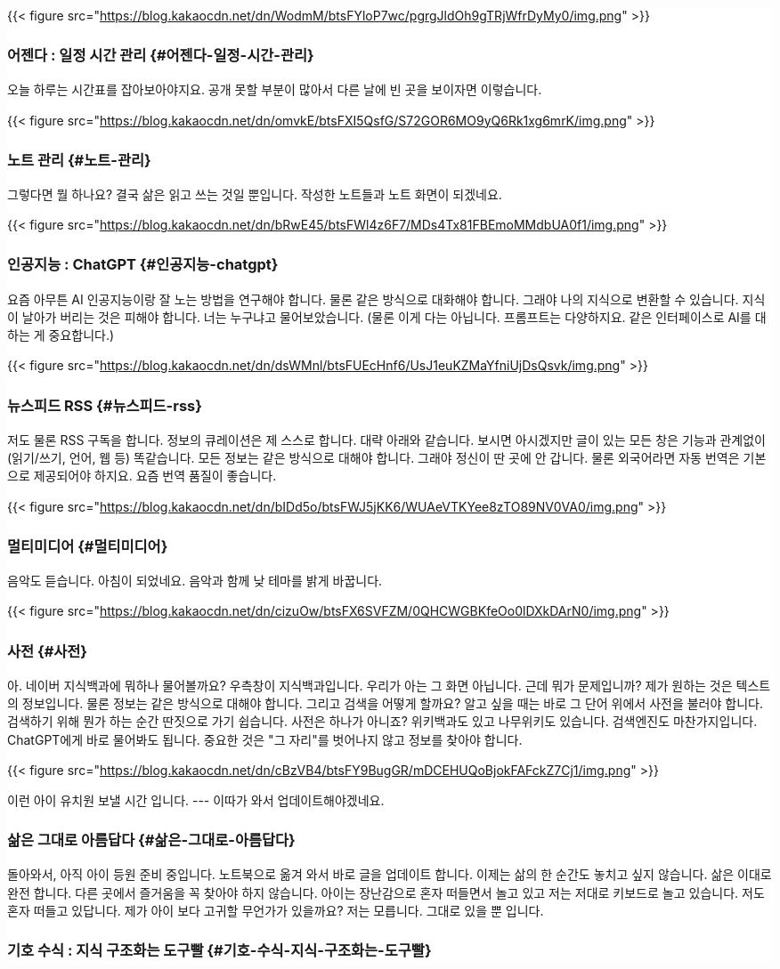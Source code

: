 {{< figure src="https://blog.kakaocdn.net/dn/WodmM/btsFYloP7wc/pgrgJldOh9gTRjWfrDyMy0/img.png" >}}


### 어젠다 : 일정 시간 관리 {#어젠다-일정-시간-관리}

오늘 하루는 시간표를 잡아보아야지요. 공개 못할 부분이 많아서 다른 날에 빈 곳을 보이자면 이렇습니다.

{{< figure src="https://blog.kakaocdn.net/dn/omvkE/btsFXI5QsfG/S72GOR6MO9yQ6Rk1xg6mrK/img.png" >}}


### 노트 관리 {#노트-관리}

그렇다면 뭘 하나요? 결국 삶은 읽고 쓰는 것일 뿐입니다. 작성한 노트들과 노트 화면이 되겠네요.

{{< figure src="https://blog.kakaocdn.net/dn/bRwE45/btsFWl4z6F7/MDs4Tx81FBEmoMMdbUA0f1/img.png" >}}


### 인공지능 : ChatGPT {#인공지능-chatgpt}

요즘 아무튼 AI 인공지능이랑 잘 노는 방법을 연구해야 합니다. 물론 같은 방식으로 대화해야 합니다. 그래야 나의 지식으로 변환할 수 있습니다. 지식이 날아가 버리는 것은 피해야 합니다. 너는 누구냐고 물어보았습니다. (물론 이게 다는 아닙니다. 프롬프트는 다양하지요. 같은 인터페이스로 AI를 대하는 게 중요합니다.)

{{< figure src="https://blog.kakaocdn.net/dn/dsWMnl/btsFUEcHnf6/UsJ1euKZMaYfniUjDsQsvk/img.png" >}}


### 뉴스피드 RSS {#뉴스피드-rss}

저도 물론 RSS 구독을 합니다. 정보의 큐레이션은 제 스스로 합니다. 대략 아래와 같습니다. 보시면 아시겠지만 글이 있는 모든 창은 기능과 관계없이(읽기/쓰기, 언어, 웹 등) 똑같습니다. 모든 정보는 같은 방식으로 대해야 합니다. 그래야 정신이 딴 곳에 안 갑니다. 물론 외국어라면 자동 번역은 기본으로 제공되어야 하지요. 요즘 번역 품질이 좋습니다.

{{< figure src="https://blog.kakaocdn.net/dn/bIDd5o/btsFWJ5jKK6/WUAeVTKYee8zTO89NV0VA0/img.png" >}}


### 멀티미디어 {#멀티미디어}

음악도 듣습니다. 아침이 되었네요. 음악과 함께 낮 테마를 밝게 바꿉니다.

{{< figure src="https://blog.kakaocdn.net/dn/cizuOw/btsFX6SVFZM/0QHCWGBKfeOo0lDXkDArN0/img.png" >}}


### 사전 {#사전}

아. 네이버 지식백과에 뭐하나 물어볼까요? 우측창이 지식백과입니다. 우리가 아는 그 화면 아닙니다. 근데 뭐가 문제입니까? 제가 원하는 것은 텍스트의 정보입니다. 물론 정보는 같은 방식으로 대해야 합니다. 그리고 검색을 어떻게 할까요? 알고 싶을 때는 바로 그 단어 위에서 사전을 불러야 합니다. 검색하기 위해 뭔가 하는 순간 딴짓으로 가기 쉽습니다. 사전은 하나가 아니죠? 위키백과도 있고 나무위키도 있습니다. 검색엔진도 마찬가지입니다. ChatGPT에게 바로 물어봐도 됩니다. 중요한 것은 "그 자리"를 벗어나지 않고 정보를 찾아야 합니다.

{{< figure src="https://blog.kakaocdn.net/dn/cBzVB4/btsFY9BugGR/mDCEHUQoBjokFAFckZ7Cj1/img.png" >}}

이런 아이 유치원 보낼 시간 입니다. --- 이따가 와서 업데이트해야겠네요.


### 삶은 그대로 아름답다 {#삶은-그대로-아름답다}

돌아와서, 아직 아이 등원 준비 중입니다. 노트북으로 옮겨 와서 바로 글을 업데이트 합니다. 이제는 삶의 한 순간도 놓치고 싶지 않습니다. 삶은 이대로 완전 합니다. 다른 곳에서 즐거움을 꼭 찾아야 하지 않습니다. 아이는 장난감으로 혼자 떠들면서 놀고 있고 저는 저대로 키보드로 놀고 있습니다. 저도 혼자 떠들고 있답니다. 제가 아이 보다 고귀할 무언가가 있을까요? 저는 모릅니다. 그대로 있을 뿐 입니다.


### 기호 수식 : 지식 구조화는 도구빨 {#기호-수식-지식-구조화는-도구빨}
